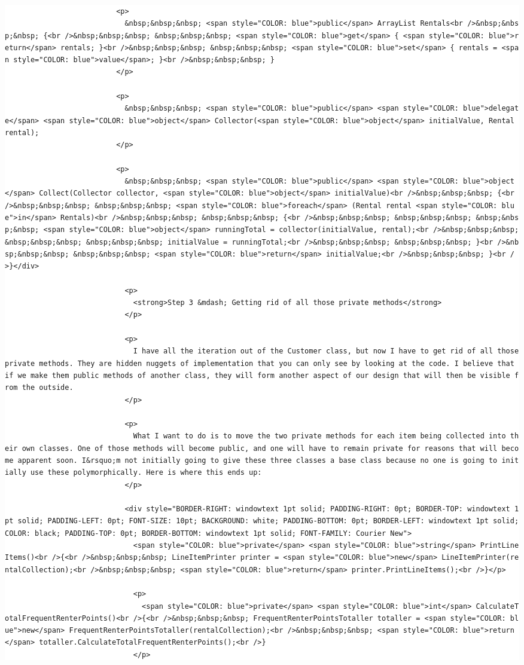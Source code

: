                               <p>
                                &nbsp;&nbsp;&nbsp; <span style="COLOR: blue">public</span> ArrayList Rentals<br />&nbsp;&nbsp;&nbsp; {<br />&nbsp;&nbsp;&nbsp; &nbsp;&nbsp;&nbsp; <span style="COLOR: blue">get</span> { <span style="COLOR: blue">return</span> rentals; }<br />&nbsp;&nbsp;&nbsp; &nbsp;&nbsp;&nbsp; <span style="COLOR: blue">set</span> { rentals = <span style="COLOR: blue">value</span>; }<br />&nbsp;&nbsp;&nbsp; }
                              </p>
                              
                              <p>
                                &nbsp;&nbsp;&nbsp; <span style="COLOR: blue">public</span> <span style="COLOR: blue">delegate</span> <span style="COLOR: blue">object</span> Collector(<span style="COLOR: blue">object</span> initialValue, Rental rental);
                              </p>
                              
                              <p>
                                &nbsp;&nbsp;&nbsp; <span style="COLOR: blue">public</span> <span style="COLOR: blue">object</span> Collect(Collector collector, <span style="COLOR: blue">object</span> initialValue)<br />&nbsp;&nbsp;&nbsp; {<br />&nbsp;&nbsp;&nbsp; &nbsp;&nbsp;&nbsp; <span style="COLOR: blue">foreach</span> (Rental rental <span style="COLOR: blue">in</span> Rentals)<br />&nbsp;&nbsp;&nbsp; &nbsp;&nbsp;&nbsp; {<br />&nbsp;&nbsp;&nbsp; &nbsp;&nbsp;&nbsp; &nbsp;&nbsp;&nbsp; <span style="COLOR: blue">object</span> runningTotal = collector(initialValue, rental);<br />&nbsp;&nbsp;&nbsp; &nbsp;&nbsp;&nbsp; &nbsp;&nbsp;&nbsp; initialValue = runningTotal;<br />&nbsp;&nbsp;&nbsp; &nbsp;&nbsp;&nbsp; }<br />&nbsp;&nbsp;&nbsp; &nbsp;&nbsp;&nbsp; <span style="COLOR: blue">return</span> initialValue;<br />&nbsp;&nbsp;&nbsp; }<br />}</div> 
                                
                                <p>
                                  <strong>Step 3 &mdash; Getting rid of all those private methods</strong>
                                </p>
                                
                                <p>
                                  I have all the iteration out of the Customer class, but now I have to get rid of all those private methods. They are hidden nuggets of implementation that you can only see by looking at the code. I believe that if we make them public methods of another class, they will form another aspect of our design that will then be visible from the outside.
                                </p>
                                
                                <p>
                                  What I want to do is to move the two private methods for each item being collected into their own classes. One of those methods will become public, and one will have to remain private for reasons that will become apparent soon. I&rsquo;m not initially going to give these three classes a base class because no one is going to initially use these polymorphically. Here is where this ends up:
                                </p>
                                
                                <div style="BORDER-RIGHT: windowtext 1pt solid; PADDING-RIGHT: 0pt; BORDER-TOP: windowtext 1pt solid; PADDING-LEFT: 0pt; FONT-SIZE: 10pt; BACKGROUND: white; PADDING-BOTTOM: 0pt; BORDER-LEFT: windowtext 1pt solid; COLOR: black; PADDING-TOP: 0pt; BORDER-BOTTOM: windowtext 1pt solid; FONT-FAMILY: Courier New">
                                  <span style="COLOR: blue">private</span> <span style="COLOR: blue">string</span> PrintLineItems()<br />{<br />&nbsp;&nbsp;&nbsp; LineItemPrinter printer = <span style="COLOR: blue">new</span> LineItemPrinter(rentalCollection);<br />&nbsp;&nbsp;&nbsp; <span style="COLOR: blue">return</span> printer.PrintLineItems();<br />}</p> 
                                  
                                  <p>
                                    <span style="COLOR: blue">private</span> <span style="COLOR: blue">int</span> CalculateTotalFrequentRenterPoints()<br />{<br />&nbsp;&nbsp;&nbsp; FrequentRenterPointsTotaller totaller = <span style="COLOR: blue">new</span> FrequentRenterPointsTotaller(rentalCollection);<br />&nbsp;&nbsp;&nbsp; <span style="COLOR: blue">return</span> totaller.CalculateTotalFrequentRenterPoints();<br />}
                                  </p>
                                  